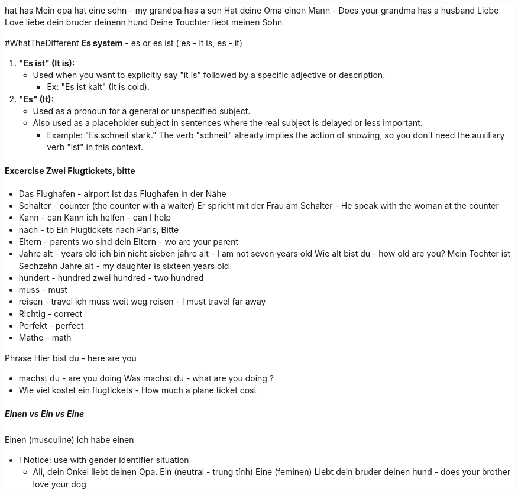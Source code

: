 hat has
	Mein opa hat eine sohn - my grandpa has a son
	 Hat deine Oma einen Mann - Does your grandma has a husband
Liebe Love
	liebe dein bruder deinenn hund
	 Deine Touchter liebt meinen Sohn	

#WhatTheDifferent **Es system** - es or es ist ( es - it is,  es - it)
1. **"Es ist" (It is):**
    - Used when you want to explicitly say "it is" followed by a specific adjective or description.
        - Ex: "Es ist kalt" (It is cold).
2. **"Es" (It):**
    - Used as a pronoun for a general or unspecified subject.
    - Also used as a placeholder subject in sentences where the real subject is delayed or less important.
		+ Example: "Es schneit stark." The verb "schneit" already implies the action of snowing, so you don't need the auxiliary verb "ist" in this context.

#### Excercise Zwei Flugtickets, bitte
+ Das Flughafen - airport
	Ist das Flughafen in der Nähe
+ Schalter - counter (the counter with a waiter)
	 Er spricht mit der Frau am Schalter - He speak with the woman at the counter
+ Kann - can
	Kann ich helfen - can I help
+ nach - to
	Ein Flugtickets nach Paris, Bitte
+ Eltern - parents
	wo sind dein Eltern - wo are your parent
+ Jahre alt - years old
	ich bin nicht sieben jahre alt - I am not seven years old
	Wie alt bist du - how old are you?
	Mein Tochter ist Sechzehn Jahre alt - my daughter is sixteen years old
+ hundert  - hundred
	zwei hundred - two hundred
+ muss - must
+ reisen - travel
	ich muss weit weg reisen - I must travel far away
+ Richtig - correct
+ Perfekt - perfect
+ Mathe - math


Phrase
	Hier bist du - here are you
+ machst du - are you doing
	Was machst du - what are you doing ?
+ Wie viel kostet ein flugtickets - How much a plane ticket cost

##### Einen vs Ein vs Eine
Einen (musculine)
	ich habe einen
+ ! Notice: use with gender identifier situation
	+ Ali, dein Onkel liebt deinen Opa.
Ein (neutral - trung tính) 
Eine (feminen)
Liebt dein bruder deinen hund - does your brother love your dog

